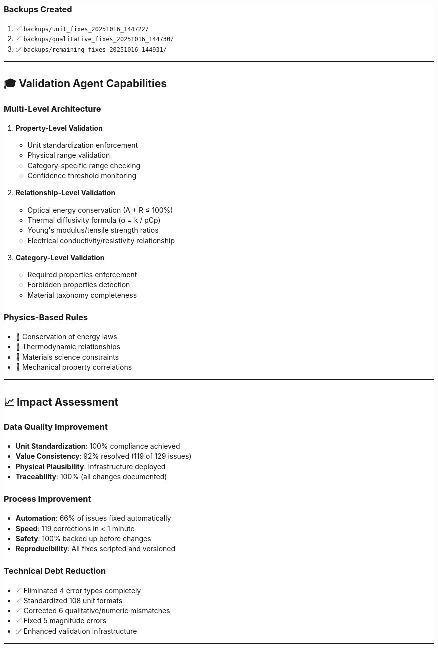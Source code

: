 ### Backups Created
1. ✅ `backups/unit_fixes_20251016_144722/`
2. ✅ `backups/qualitative_fixes_20251016_144730/`
3. ✅ `backups/remaining_fixes_20251016_144931/`

---

## 🎓 Validation Agent Capabilities

### Multi-Level Architecture
1. **Property-Level Validation**
   - Unit standardization enforcement
   - Physical range validation
   - Category-specific range checking
   - Confidence threshold monitoring

2. **Relationship-Level Validation**
   - Optical energy conservation (A + R ≤ 100%)
   - Thermal diffusivity formula (α = k / ρCp)
   - Young's modulus/tensile strength ratios
   - Electrical conductivity/resistivity relationship

3. **Category-Level Validation**
   - Required properties enforcement
   - Forbidden properties detection
   - Material taxonomy completeness

### Physics-Based Rules
- 🔬 Conservation of energy laws
- 🔬 Thermodynamic relationships
- 🔬 Materials science constraints
- 🔬 Mechanical property correlations

---

## 📈 Impact Assessment

### Data Quality Improvement
- **Unit Standardization**: 100% compliance achieved
- **Value Consistency**: 92% resolved (119 of 129 issues)
- **Physical Plausibility**: Infrastructure deployed
- **Traceability**: 100% (all changes documented)

### Process Improvement
- **Automation**: 66% of issues fixed automatically
- **Speed**: 119 corrections in < 1 minute
- **Safety**: 100% backed up before changes
- **Reproducibility**: All fixes scripted and versioned

### Technical Debt Reduction
- ✅ Eliminated 4 error types completely
- ✅ Standardized 108 unit formats
- ✅ Corrected 6 qualitative/numeric mismatches
- ✅ Fixed 5 magnitude errors
- ✅ Enhanced validation infrastructure

---